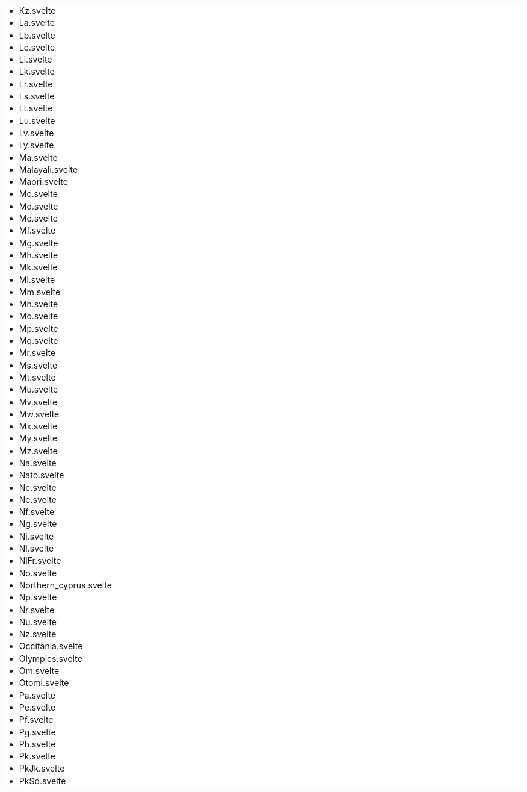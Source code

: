 - Kz.svelte
- La.svelte
- Lb.svelte
- Lc.svelte
- Li.svelte
- Lk.svelte
- Lr.svelte
- Ls.svelte
- Lt.svelte
- Lu.svelte
- Lv.svelte
- Ly.svelte
- Ma.svelte
- Malayali.svelte
- Maori.svelte
- Mc.svelte
- Md.svelte
- Me.svelte
- Mf.svelte
- Mg.svelte
- Mh.svelte
- Mk.svelte
- Ml.svelte
- Mm.svelte
- Mn.svelte
- Mo.svelte
- Mp.svelte
- Mq.svelte
- Mr.svelte
- Ms.svelte
- Mt.svelte
- Mu.svelte
- Mv.svelte
- Mw.svelte
- Mx.svelte
- My.svelte
- Mz.svelte
- Na.svelte
- Nato.svelte
- Nc.svelte
- Ne.svelte
- Nf.svelte
- Ng.svelte
- Ni.svelte
- Nl.svelte
- NlFr.svelte
- No.svelte
- Northern_cyprus.svelte
- Np.svelte
- Nr.svelte
- Nu.svelte
- Nz.svelte
- Occitania.svelte
- Olympics.svelte
- Om.svelte
- Otomi.svelte
- Pa.svelte
- Pe.svelte
- Pf.svelte
- Pg.svelte
- Ph.svelte
- Pk.svelte
- PkJk.svelte
- PkSd.svelte